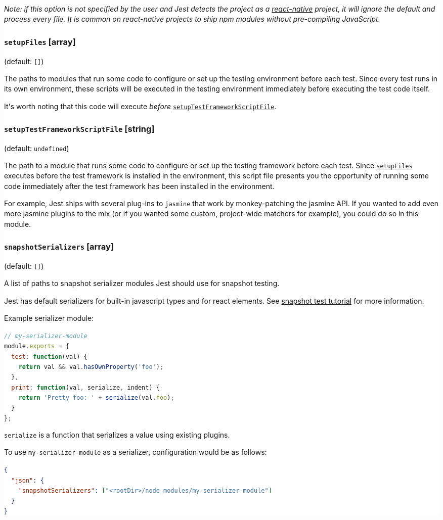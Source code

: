 *Note: if this option is not specified by the user and Jest detects the project as a [react-native](https://github.com/facebook/react-native) project, it will ignore the default and process every file. It is common on react-native projects to ship npm modules without pre-compiling JavaScript.*

### `setupFiles` [array]
(default: `[]`)

The paths to modules that run some code to configure or set up the testing environment before each test. Since every test runs in its own environment, these scripts will be executed in the testing environment immediately before executing the test code itself.

It's worth noting that this code will execute *before* [`setupTestFrameworkScriptFile`](#setuptestframeworkscriptfile-string).

### `setupTestFrameworkScriptFile` [string]
(default: `undefined`)

The path to a module that runs some code to configure or set up the testing framework before each test. Since [`setupFiles`](#setupfiles-array) executes before the test framework is installed in the environment, this script file presents you the opportunity of running some code immediately after the test framework has been installed in the environment.

For example, Jest ships with several plug-ins to `jasmine` that work by monkey-patching the jasmine API. If you wanted to add even more jasmine plugins to the mix (or if you wanted some custom, project-wide matchers for example), you could do so in this module.

### `snapshotSerializers` [array<string>]
(default: `[]`)

A list of paths to snapshot serializer modules Jest should use for snapshot
testing.

Jest has default serializers for built-in javascript types and for react
elements. See [snapshot test tutorial](/jest/docs/tutorial-react-native.html#snapshot-test) for more information.

Example serializer module:

```js
// my-serializer-module
module.exports = {
  test: function(val) {
    return val && val.hasOwnProperty('foo');
  },
  print: function(val, serialize, indent) {
    return 'Pretty foo: ' + serialize(val.foo);
  }
};
```

`serialize` is a function that serializes a value using existing plugins.

To use `my-serializer-module` as a serializer, configuration would be as
follows:

```json
{
  "json": {
    "snapshotSerializers": ["<rootDir>/node_modules/my-serializer-module"]
  }
}
```
